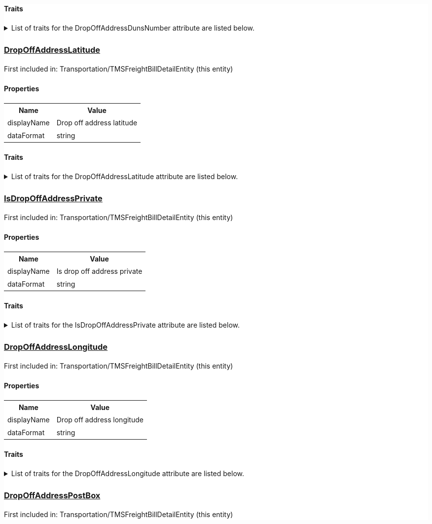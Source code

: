 #### Traits

<details><summary>List of traits for the DropOffAddressDunsNumber attribute are listed below.</summary></details>

### <a href=#DropOffAddressLatitude name="DropOffAddressLatitude">DropOffAddressLatitude</a>

First included in: Transportation/TMSFreightBillDetailEntity (this entity)  

#### Properties

<table><tr><th>Name</th><th>Value</th></tr><tr><td>displayName</td><td>Drop off address latitude</td></tr><tr><td>dataFormat</td><td>string</td></tr></table>

#### Traits

<details><summary>List of traits for the DropOffAddressLatitude attribute are listed below.</summary></details>

### <a href=#IsDropOffAddressPrivate name="IsDropOffAddressPrivate">IsDropOffAddressPrivate</a>

First included in: Transportation/TMSFreightBillDetailEntity (this entity)  

#### Properties

<table><tr><th>Name</th><th>Value</th></tr><tr><td>displayName</td><td>Is drop off address private</td></tr><tr><td>dataFormat</td><td>string</td></tr></table>

#### Traits

<details><summary>List of traits for the IsDropOffAddressPrivate attribute are listed below.</summary></details>

### <a href=#DropOffAddressLongitude name="DropOffAddressLongitude">DropOffAddressLongitude</a>

First included in: Transportation/TMSFreightBillDetailEntity (this entity)  

#### Properties

<table><tr><th>Name</th><th>Value</th></tr><tr><td>displayName</td><td>Drop off address longitude</td></tr><tr><td>dataFormat</td><td>string</td></tr></table>

#### Traits

<details><summary>List of traits for the DropOffAddressLongitude attribute are listed below.</summary></details>

### <a href=#DropOffAddressPostBox name="DropOffAddressPostBox">DropOffAddressPostBox</a>

First included in: Transportation/TMSFreightBillDetailEntity (this entity)  
